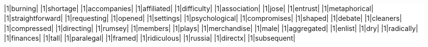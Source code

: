 |1|burning|
|1|shortage|
|1|accompanies|
|1|affiliated|
|1|difficulty|
|1|association|
|1|jose|
|1|entrust|
|1|metaphorical|
|1|straightforward|
|1|requesting|
|1|opened|
|1|settings|
|1|psychological|
|1|compromises|
|1|shaped|
|1|debate|
|1|cleaners|
|1|compressed|
|1|directing|
|1|rumsey|
|1|members|
|1|plays|
|1|merchandise|
|1|male|
|1|aggregated|
|1|enlist|
|1|dry|
|1|radically|
|1|finances|
|1|tall|
|1|paralegal|
|1|framed|
|1|ridiculous|
|1|russia|
|1|directx|
|1|subsequent|